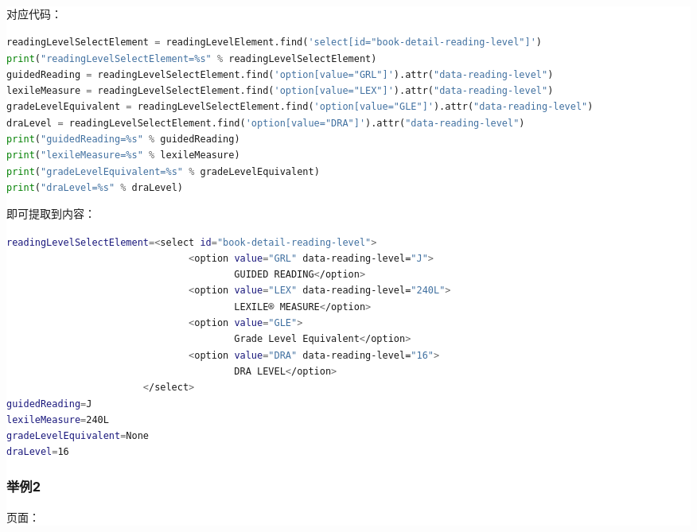 对应代码：

```python
readingLevelSelectElement = readingLevelElement.find('select[id="book-detail-reading-level"]')
print("readingLevelSelectElement=%s" % readingLevelSelectElement)
guidedReading = readingLevelSelectElement.find('option[value="GRL"]').attr("data-reading-level")
lexileMeasure = readingLevelSelectElement.find('option[value="LEX"]').attr("data-reading-level")
gradeLevelEquivalent = readingLevelSelectElement.find('option[value="GLE"]').attr("data-reading-level")
draLevel = readingLevelSelectElement.find('option[value="DRA"]').attr("data-reading-level")
print("guidedReading=%s" % guidedReading)
print("lexileMeasure=%s" % lexileMeasure)
print("gradeLevelEquivalent=%s" % gradeLevelEquivalent)
print("draLevel=%s" % draLevel)
```

即可提取到内容：

```bash
readingLevelSelectElement=<select id="book-detail-reading-level">
                                <option value="GRL" data-reading-level="J">
                                        GUIDED READING</option>
                                <option value="LEX" data-reading-level="240L">
                                        LEXILE® MEASURE</option>
                                <option value="GLE">
                                        Grade Level Equivalent</option>
                                <option value="DRA" data-reading-level="16">
                                        DRA LEVEL</option>
                        </select>
guidedReading=J
lexileMeasure=240L
gradeLevelEquivalent=None
draLevel=16
```

### 举例2

页面：
